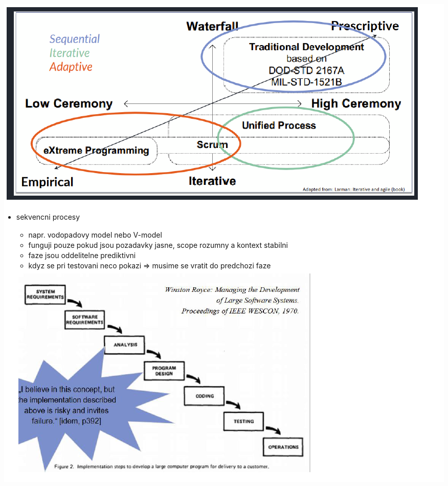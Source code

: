   <img src="img/01/01.png">

- sekvencni procesy
  - napr. vodopadovy model nebo V-model
  - funguji pouze pokud jsou pozadavky jasne, scope rozumny a kontext stabilni
  - faze jsou oddelitelne prediktivni
  - kdyz se pri testovani neco pokazi => musime se vratit do predchozi faze

  <img src="img/01/02.png">
